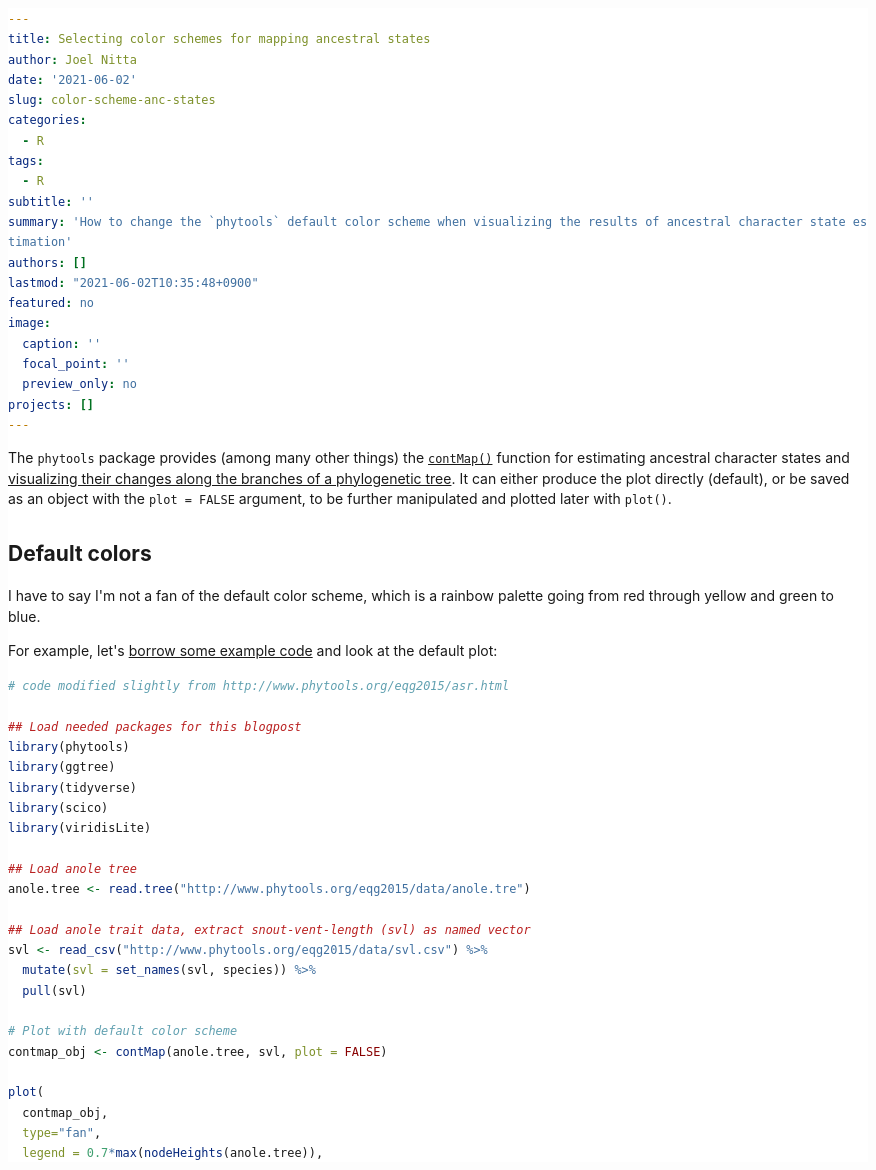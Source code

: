 ```yaml
---
title: Selecting color schemes for mapping ancestral states
author: Joel Nitta
date: '2021-06-02'
slug: color-scheme-anc-states
categories:
  - R
tags:
  - R
subtitle: ''
summary: 'How to change the `phytools` default color scheme when visualizing the results of ancestral character state estimation'
authors: []
lastmod: "2021-06-02T10:35:48+0900"
featured: no
image:
  caption: ''
  focal_point: ''
  preview_only: no
projects: []
---
```




The `phytools` package provides (among many other things) the [`contMap()`](https://rdrr.io/cran/phytools/man/contMap.html) function for estimating ancestral character states and [visualizing their changes along the branches of a phylogenetic tree](http://blog.phytools.org/search?q=contmap). It can either produce the plot directly (default), or be saved as an object with the `plot = FALSE` argument, to be further manipulated and plotted later with `plot()`.

## Default colors

I have to say I'm not a fan of the default color scheme, which is a rainbow palette going from red through yellow and green to blue. 

For example, let's [borrow some example code](http://www.phytools.org/eqg2015/asr.html) and look at the default plot:


```r
# code modified slightly from http://www.phytools.org/eqg2015/asr.html

## Load needed packages for this blogpost
library(phytools)
library(ggtree)
library(tidyverse)
library(scico)
library(viridisLite)

## Load anole tree
anole.tree <- read.tree("http://www.phytools.org/eqg2015/data/anole.tre")

## Load anole trait data, extract snout-vent-length (svl) as named vector
svl <- read_csv("http://www.phytools.org/eqg2015/data/svl.csv") %>%
  mutate(svl = set_names(svl, species)) %>%
  pull(svl)

# Plot with default color scheme
contmap_obj <- contMap(anole.tree, svl, plot = FALSE)

plot(
  contmap_obj, 
  type="fan", 
  legend = 0.7*max(nodeHeights(anole.tree)),
```
